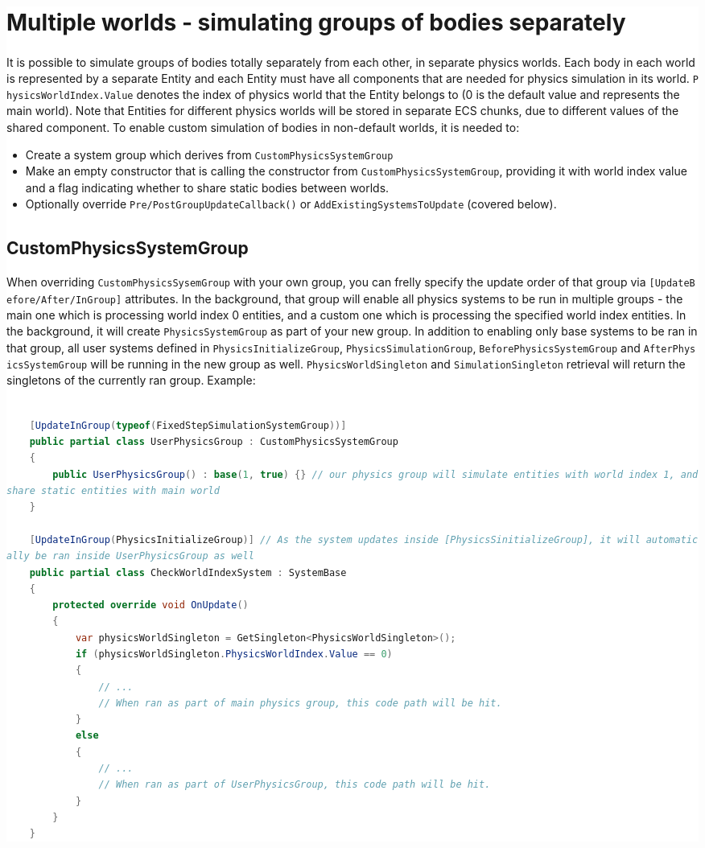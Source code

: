 # Multiple worlds - simulating groups of bodies separately

It is possible to simulate groups of bodies totally separately from each other, in separate physics worlds. Each body in each world is represented by a separate Entity and each Entity must have all components that are needed for physics simulation in its world. `PhysicsWorldIndex.Value` denotes the index of physics world that the Entity belongs to (0 is the default value and represents the main world). Note that Entities for different physics worlds will be stored in separate ECS chunks, due to different values of the shared component.
To enable custom simulation of bodies in non-default worlds, it is needed to:
- Create a system group which derives from `CustomPhysicsSystemGroup`
- Make an empty constructor that is calling the constructor from `CustomPhysicsSystemGroup`, providing it with world index value and a flag indicating whether to share static bodies between worlds.
- Optionally override `Pre/PostGroupUpdateCallback()` or `AddExistingSystemsToUpdate` (covered below).

## CustomPhysicsSystemGroup

When overriding `CustomPhysicsSysemGroup` with your own group, you can frelly specify the update order of that group via `[UpdateBefore/After/InGroup]` attributes.
In the background, that group will enable all physics systems to be run in multiple groups - the main one which is processing world index 0 entities, and a custom one which is processing the specified world index entities. In the background, it will create `PhysicsSystemGroup` as part of your new group. In addition to enabling only base systems to be ran in that group, all user systems defined in `PhysicsInitializeGroup`, `PhysicsSimulationGroup`, `BeforePhysicsSystemGroup` and `AfterPhysicsSystemGroup` will be running in the new group as well.
`PhysicsWorldSingleton` and `SimulationSingleton` retrieval will return the singletons of the currently ran group.
Example:

```csharp
    
    [UpdateInGroup(typeof(FixedStepSimulationSystemGroup))]
    public partial class UserPhysicsGroup : CustomPhysicsSystemGroup
    {
        public UserPhysicsGroup() : base(1, true) {} // our physics group will simulate entities with world index 1, and share static entities with main world        
    }

    [UpdateInGroup(PhysicsInitializeGroup)] // As the system updates inside [PhysicsSinitializeGroup], it will automatically be ran inside UserPhysicsGroup as well
    public partial class CheckWorldIndexSystem : SystemBase
    {
        protected override void OnUpdate()
        {
            var physicsWorldSingleton = GetSingleton<PhysicsWorldSingleton>();
            if (physicsWorldSingleton.PhysicsWorldIndex.Value == 0)
            {
                // ...
                // When ran as part of main physics group, this code path will be hit.
            }
            else
            {
                // ...
                // When ran as part of UserPhysicsGroup, this code path will be hit.
            }
        }
    }
```
